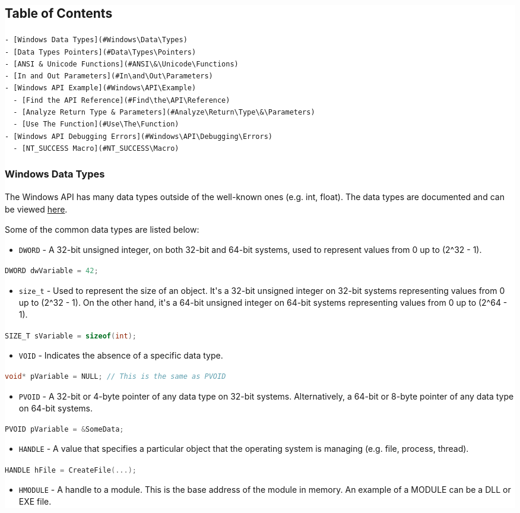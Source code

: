 ## Table of Contents

    - [Windows Data Types](#Windows\Data\Types)
    - [Data Types Pointers](#Data\Types\Pointers)
    - [ANSI & Unicode Functions](#ANSI\&\Unicode\Functions)
    - [In and Out Parameters](#In\and\Out\Parameters)
    - [Windows API Example](#Windows\API\Example)
      - [Find the API Reference](#Find\the\API\Reference)
      - [Analyze Return Type & Parameters](#Analyze\Return\Type\&\Parameters)
      - [Use The Function](#Use\The\Function)
    - [Windows API Debugging Errors](#Windows\API\Debugging\Errors)
      - [NT_SUCCESS Macro](#NT_SUCCESS\Macro)


### Windows Data Types

The Windows API has many data types outside of the well-known ones (e.g. int, float). The data types are documented and can be viewed [here](https://learn.microsoft.com/en-us/windows/win32/winprog/windows-data-types).

Some of the common data types are listed below:

- `DWORD` - A 32-bit unsigned integer, on both 32-bit and 64-bit systems, used to represent values from 0 up to (2^32 - 1).

```c
DWORD dwVariable = 42;
```

- `size_t` - Used to represent the size of an object. It's a 32-bit unsigned integer on 32-bit systems representing values from 0 up to (2^32 - 1). On the other hand, it's a 64-bit unsigned integer on 64-bit systems representing values from 0 up to (2^64 - 1).

```c
SIZE_T sVariable = sizeof(int);
```

- `VOID` - Indicates the absence of a specific data type.

```c
void* pVariable = NULL; // This is the same as PVOID
```

- `PVOID` - A 32-bit or 4-byte pointer of any data type on 32-bit systems. Alternatively, a 64-bit or 8-byte pointer of any data type on 64-bit systems.

```c
PVOID pVariable = &SomeData;
```

- `HANDLE` - A value that specifies a particular object that the operating system is managing (e.g. file, process, thread).

```c
HANDLE hFile = CreateFile(...);
```

- `HMODULE` - A handle to a module. This is the base address of the module in memory. An example of a MODULE can be a DLL or EXE file.
